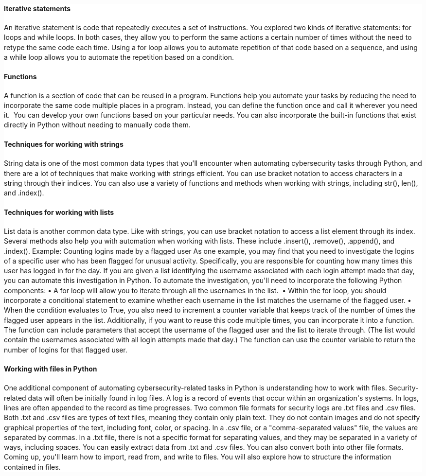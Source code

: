 #### Iterative statements

An iterative statement is code that repeatedly executes a set of instructions. You explored two kinds of iterative statements: for loops and while loops. In both cases, they allow you to perform the same actions a certain number of times without the need to retype the same code each time. Using a for loop allows you to automate repetition of that code based on a sequence, and using a while loop allows you to automate the repetition based on a condition.

#### Functions

A function is a section of code that can be reused in a program. Functions help you automate your tasks by reducing the need to incorporate the same code multiple places in a program. Instead, you can define the function once and call it wherever you need it. 
You can develop your own functions based on your particular needs. You can also incorporate the built-in functions that exist directly in Python without needing to manually code them.

#### Techniques for working with strings

String data is one of the most common data types that you'll encounter when automating cybersecurity tasks through Python, and there are a lot of techniques that make working with strings efficient. You can use bracket notation to access characters in a string through their indices. You can also use a variety of functions and methods when working with strings, including str(), len(), and .index().

#### Techniques for working with lists

List data is another common data type. Like with strings, you can use bracket notation to access a list element through its index. Several methods also help you with automation when working with lists. These include .insert(), .remove(), .append(), and .index().
Example: Counting logins made by a flagged user
As one example, you may find that you need to investigate the logins of a specific user who has been flagged for unusual activity. Specifically, you are responsible for counting how many times this user has logged in for the day. If you are given a list identifying the username associated with each login attempt made that day, you can automate this investigation in Python.
To automate the investigation, you'll need to incorporate the following Python components:
    • A for loop will allow you to iterate through all the usernames in the list. 
    • Within the for loop, you should incorporate a conditional statement to examine whether each username in the list matches the username of the flagged user.
    • When the condition evaluates to True, you also need to increment a counter variable that keeps track of the number of times the flagged user appears in the list.
Additionally, if you want to reuse this code multiple times, you can incorporate it into a function. The function can include parameters that accept the username of the flagged user and the list to iterate through. (The list would contain the usernames associated with all login attempts made that day.) The function can use the counter variable to return the number of logins for that flagged user.

#### Working with files in Python

One additional component of automating cybersecurity-related tasks in Python is understanding how to work with files. Security-related data will often be initially found in log files. A log is a record of events that occur within an organization's systems. In logs, lines are often appended to the record as time progresses.
Two common file formats for security logs are .txt files and .csv files. Both .txt and .csv files are types of text files, meaning they contain only plain text. They do not contain images and do not specify graphical properties of the text, including font, color, or spacing. In a .csv file, or a "comma-separated values" file, the values are separated by commas. In a .txt file, there is not a specific format for separating values, and they may be separated in a variety of ways, including spaces.
You can easily extract data from .txt and .csv files. You can also convert both into other file formats.
Coming up, you'll learn how to import, read from, and write to files. You will also explore how to structure the information contained in files.

